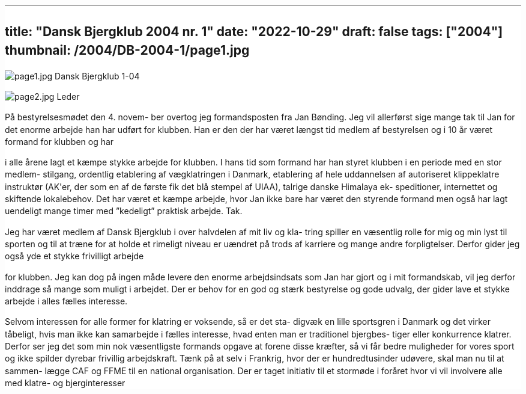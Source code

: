 
---
title: "Dansk Bjergklub 2004 nr. 1"
date: "2022-10-29"
draft: false
tags: ["2004"]
thumbnail: /2004/DB-2004-1/page1.jpg
---

![page1.jpg](/2004/DB-2004-1/page1.jpg)
Dansk Bjergklub
1-04




![page2.jpg](/2004/DB-2004-1/page2.jpg)
Leder

På bestyrelsesmødet den 4. novem-
ber overtog jeg formandsposten fra
Jan Bønding. Jeg vil allerførst sige
mange tak til Jan for det enorme
arbejde han har udført for klubben.
Han er den der har været længst tid
medlem af bestyrelsen og i 10 år
været formand for klubben og har

i alle årene lagt et kæmpe stykke
arbejde for klubben. I hans tid som
formand har han styret klubben i
en periode med en stor medlem-
stilgang, ordentlig etablering af
vægklatringen i Danmark, etablering
af hele uddannelsen af autoriseret
klippeklatre instruktør (AK'er, der
som en af de første fik det blå stempel af UIAA), talrige danske Himalaya ek-
speditioner, internettet og skiftende lokalebehov. Det har været et kæmpe
arbejde, hvor Jan ikke bare har været den styrende formand men også har
lagt uendeligt mange timer med ”kedeligt” praktisk arbejde. Tak.

Jeg har været medlem af Dansk Bjergklub i over halvdelen af mit liv og kla-
tring spiller en væsentlig rolle for mig og min lyst til sporten og til at træne
for at holde et rimeligt niveau er uændret på trods af karriere og mange
andre forpligtelser. Derfor gider jeg også yde et stykke frivilligt arbejde

for klubben. Jeg kan dog på ingen måde levere den enorme arbejdsindsats
som Jan har gjort og i mit formandskab, vil jeg derfor inddrage så mange
som muligt i arbejdet. Der er behov for en god og stærk bestyrelse og gode
udvalg, der gider lave et stykke arbejde i alles fælles interesse.

Selvom interessen for alle former for klatring er voksende, så er det sta-
digvæk en lille sportsgren i Danmark og det virker tåbeligt, hvis man ikke
kan samarbejde i fælles interesse, hvad enten man er traditionel bjergbes-
tiger eller konkurrence klatrer. Derfor ser jeg det som min nok væsentligste
formands opgave at forene disse kræfter, så vi får bedre muligheder for
vores sport og ikke spilder dyrebar frivillig arbejdskraft. Tænk på at selv i
Frankrig, hvor der er hundredtusinder udøvere, skal man nu til at sammen-
lægge CAF og FFME til en national organisation. Der er taget initiativ til et
stormøde i foråret hvor vi vil involvere alle med klatre- og bjerginteresser
